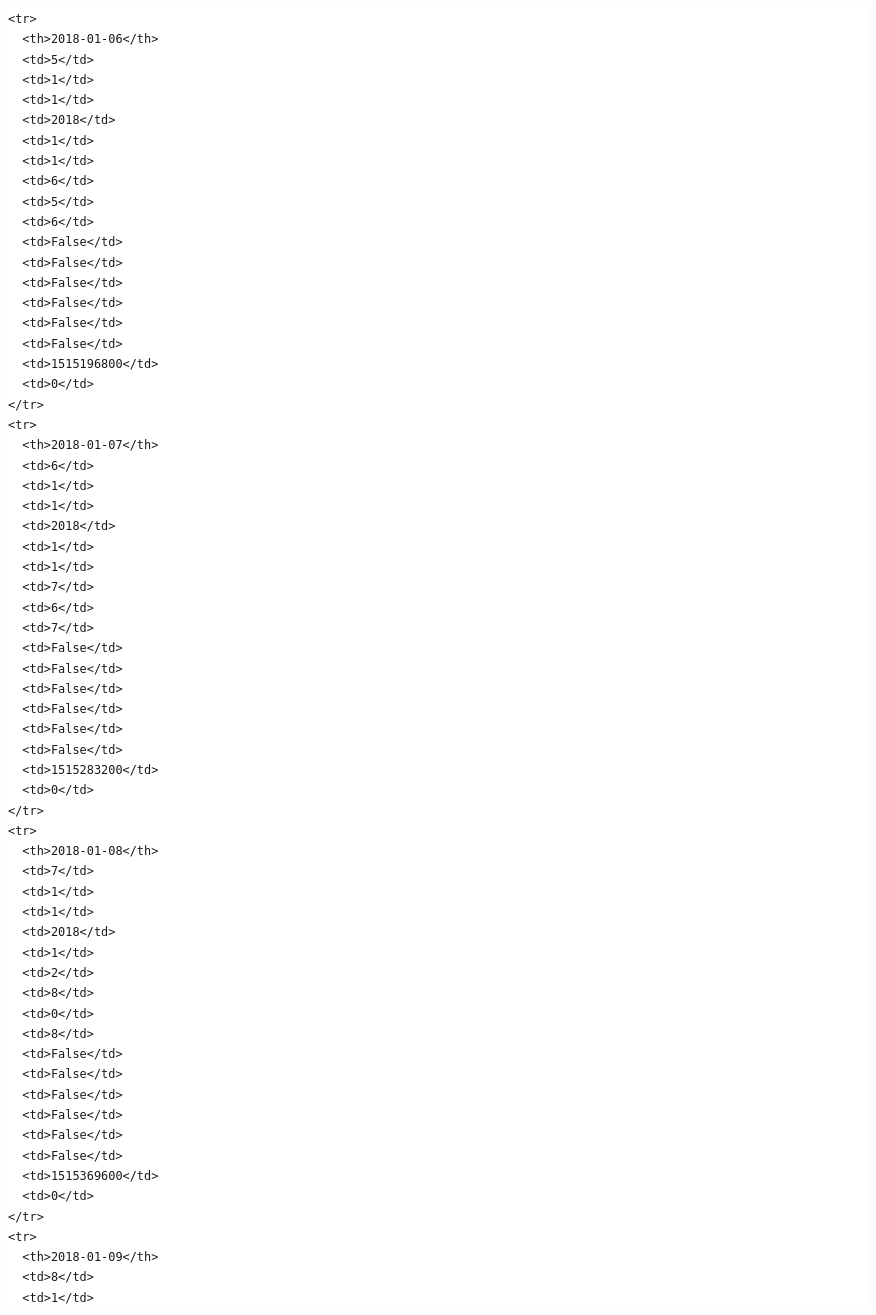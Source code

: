     <tr>
      <th>2018-01-06</th>
      <td>5</td>
      <td>1</td>
      <td>1</td>
      <td>2018</td>
      <td>1</td>
      <td>1</td>
      <td>6</td>
      <td>5</td>
      <td>6</td>
      <td>False</td>
      <td>False</td>
      <td>False</td>
      <td>False</td>
      <td>False</td>
      <td>False</td>
      <td>1515196800</td>
      <td>0</td>
    </tr>
    <tr>
      <th>2018-01-07</th>
      <td>6</td>
      <td>1</td>
      <td>1</td>
      <td>2018</td>
      <td>1</td>
      <td>1</td>
      <td>7</td>
      <td>6</td>
      <td>7</td>
      <td>False</td>
      <td>False</td>
      <td>False</td>
      <td>False</td>
      <td>False</td>
      <td>False</td>
      <td>1515283200</td>
      <td>0</td>
    </tr>
    <tr>
      <th>2018-01-08</th>
      <td>7</td>
      <td>1</td>
      <td>1</td>
      <td>2018</td>
      <td>1</td>
      <td>2</td>
      <td>8</td>
      <td>0</td>
      <td>8</td>
      <td>False</td>
      <td>False</td>
      <td>False</td>
      <td>False</td>
      <td>False</td>
      <td>False</td>
      <td>1515369600</td>
      <td>0</td>
    </tr>
    <tr>
      <th>2018-01-09</th>
      <td>8</td>
      <td>1</td>